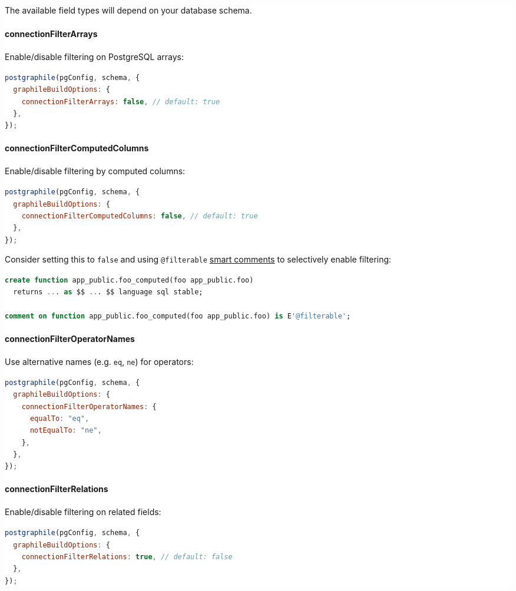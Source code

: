 The available field types will depend on your database schema.

#### connectionFilterArrays

Enable/disable filtering on PostgreSQL arrays:

```js
postgraphile(pgConfig, schema, {
  graphileBuildOptions: {
    connectionFilterArrays: false, // default: true
  },
});
```

#### connectionFilterComputedColumns

Enable/disable filtering by computed columns:

```js
postgraphile(pgConfig, schema, {
  graphileBuildOptions: {
    connectionFilterComputedColumns: false, // default: true
  },
});
```

Consider setting this to `false` and using `@filterable` [smart comments](https://www.graphile.org/postgraphile/smart-comments/) to selectively enable filtering:

```sql
create function app_public.foo_computed(foo app_public.foo)
  returns ... as $$ ... $$ language sql stable;

comment on function app_public.foo_computed(foo app_public.foo) is E'@filterable';
```

#### connectionFilterOperatorNames

Use alternative names (e.g. `eq`, `ne`) for operators:

```js
postgraphile(pgConfig, schema, {
  graphileBuildOptions: {
    connectionFilterOperatorNames: {
      equalTo: "eq",
      notEqualTo: "ne",
    },
  },
});
```

#### connectionFilterRelations

Enable/disable filtering on related fields:

```js
postgraphile(pgConfig, schema, {
  graphileBuildOptions: {
    connectionFilterRelations: true, // default: false
  },
});
```
